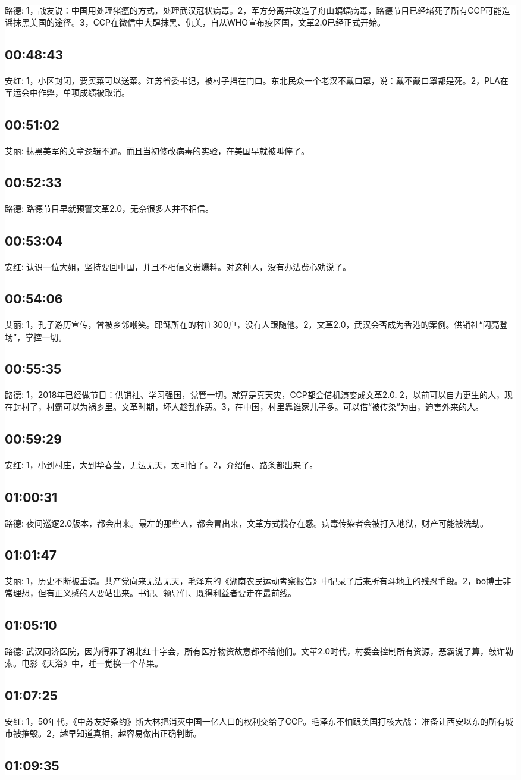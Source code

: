 路德: 1，战友说：中国用处理猪瘟的方式，处理武汉冠状病毒。2，军方分离并改造了舟山蝙蝠病毒，路德节目已经堵死了所有CCP可能造谣抹黑美国的途径。3，CCP在微信中大肆抹黑、仇美，自从WHO宣布疫区国，文革2.0已经正式开始。

## 00:48:43

安红: 1，小区封闭，要买菜可以送菜。江苏省委书记，被村子挡在门口。东北民众一个老汉不戴口罩，说：戴不戴口罩都是死。2，PLA在军运会中作弊，单项成绩被取消。

## 00:51:02

艾丽: 抹黑美军的文章逻辑不通。而且当初修改病毒的实验，在美国早就被叫停了。

## 00:52:33

路德: 路德节目早就预警文革2.0，无奈很多人并不相信。

## 00:53:04

安红: 认识一位大姐，坚持要回中国，并且不相信文贵爆料。对这种人，没有办法费心劝说了。

## 00:54:06

艾丽: 1，孔子游历宣传，曾被乡邻嘲笑。耶稣所在的村庄300户，没有人跟随他。2，文革2.0，武汉会否成为香港的案例。供销社“闪亮登场”，掌控一切。

## 00:55:35

路德: 1，2018年已经做节目：供销社、学习强国，党管一切。就算是真天灾，CCP都会借机演变成文革2.0.  2，以前可以自力更生的人，现在封村了，村霸可以为祸乡里。文革时期，坏人趁乱作恶。3，在中国，村里靠谁家儿子多。可以借“被传染”为由，迫害外来的人。

## 00:59:29

安红: 1，小到村庄，大到华春莹，无法无天，太可怕了。2，介绍信、路条都出来了。

## 01:00:31

路德: 夜间巡逻2.0版本，都会出来。最左的那些人，都会冒出来，文革方式找存在感。病毒传染者会被打入地狱，财产可能被洗劫。

## 01:01:47

艾丽: 1，历史不断被重演。共产党向来无法无天，毛泽东的《湖南农民运动考察报告》中记录了后来所有斗地主的残忍手段。2，bo博士非常理想，但有正义感的人要站出来。书记、领导们、既得利益者要走在最前线。

## 01:05:10

路德: 武汉同济医院，因为得罪了湖北红十字会，所有医疗物资故意都不给他们。文革2.0时代，村委会控制所有资源，恶霸说了算，敲诈勒索。电影《天浴》中，睡一觉换一个苹果。

## 01:07:25

安红: 1，50年代，《中苏友好条约》斯大林把消灭中国一亿人口的权利交给了CCP。毛泽东不怕跟美国打核大战： 准备让西安以东的所有城市被摧毁。2，越早知道真相，越容易做出正确判断。

## 01:09:35
